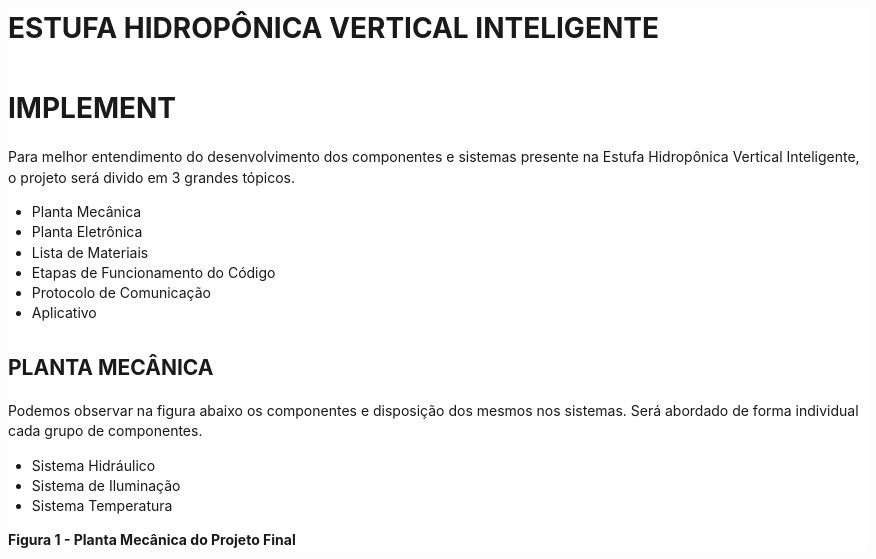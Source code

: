 # ESTUFA HIDROPÔNICA VERTICAL INTELIGENTE
# IMPLEMENT
Para melhor entendimento do desenvolvimento dos componentes e sistemas presente na Estufa Hidropônica Vertical Inteligente, o projeto será divido em 3 grandes tópicos.
- Planta Mecânica
- Planta Eletrônica
- Lista de Materiais
- Etapas de Funcionamento do Código
- Protocolo de Comunicação
- Aplicativo

## PLANTA MECÂNICA
Podemos observar na figura abaixo os componentes e disposição dos mesmos nos sistemas. Será abordado de forma individual cada grupo de componentes.
- Sistema Hidráulico
- Sistema de Iluminação
- Sistema Temperatura

**Figura 1 - Planta Mecânica do Projeto Final**
